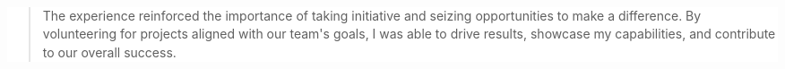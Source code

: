   > The experience reinforced the importance of taking initiative and seizing opportunities to make a difference. By volunteering for projects aligned with our team's goals, I was able to drive results, showcase my capabilities, and contribute to our overall success.

